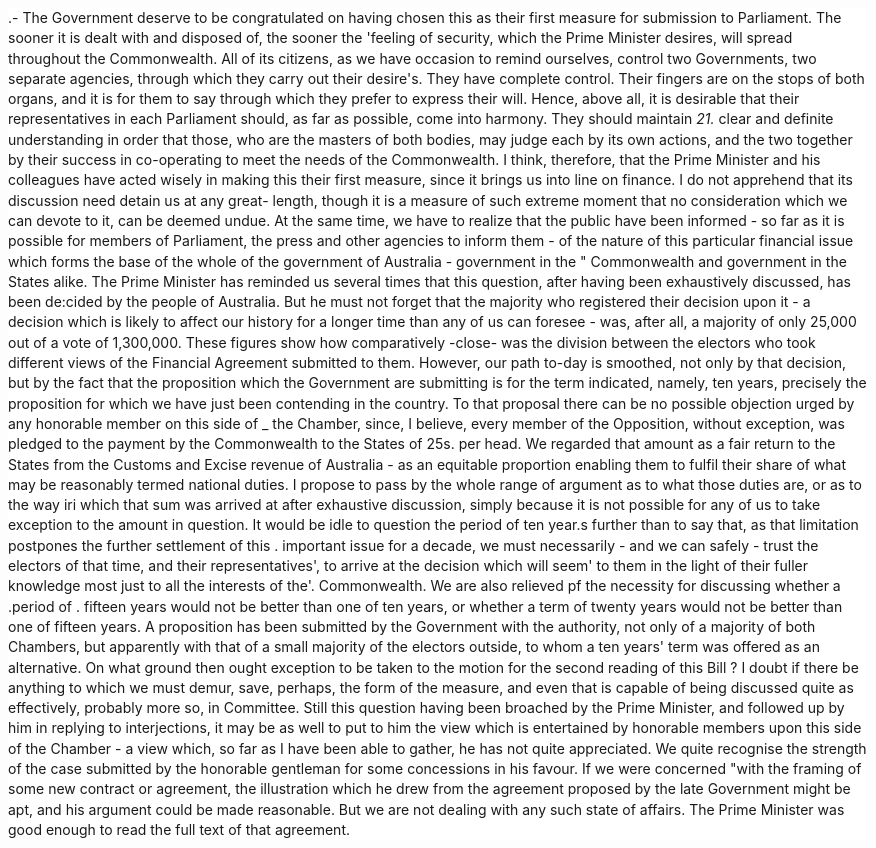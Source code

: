 .- The Government deserve to be congratulated on having chosen this as their first measure for submission to Parliament. The sooner it is dealt with and disposed of, the sooner the 'feeling of security, which the Prime Minister desires, will spread throughout the Commonwealth. All of its citizens, as we have occasion to remind ourselves, control two Governments, two separate agencies, through which they carry out their desire's. They have complete control. Their fingers are on the stops of both organs, and it is for them to say through which they prefer to express their will. Hence, above all, it is desirable that their representatives in each Parliament should, as far as possible, come into harmony. They should maintain  *21.*  clear and definite understanding in order that those, who are the masters of both bodies, may judge each by its own actions, and the two together by their success in co-operating to meet the needs of the Commonwealth. I think, therefore, that the Prime Minister and his colleagues have acted wisely in making this their first measure, since it brings us into line on finance. I do not apprehend that its discussion need detain us at any great- length, though it is a measure of such extreme moment that no consideration which we can devote to it, can be deemed undue. At the same time, we have to realize that the public have been informed - so far as it is possible for members of Parliament, the press and other agencies to inform them - of the nature of this particular financial issue which forms the base of the whole of the government of Australia - government in the " Commonwealth and government in the States alike. The Prime Minister has reminded us several times that this question, after having been exhaustively discussed, has been de:cided by the people of Australia. But he must not forget that the majority who registered their decision upon it - a decision which is likely to affect our history for a longer time than any of us can foresee - was, after all, a majority of only 25,000 out of a vote of 1,300,000. These figures show how comparatively -close- was the division between the electors  who took different views of the Financial Agreement submitted to them. However, our path to-day is smoothed, not only by that decision, but by the fact that the proposition which the Government are submitting is for the term indicated, namely, ten years, precisely the proposition for which we have just been contending in the country. To that proposal there can be no possible objection urged by any honorable member on this side of _ the Chamber, since, I believe, every member of the Opposition, without exception, was pledged to the payment by the Commonwealth to the States of 25s. per head. We regarded that amount as a fair return to the States from the Customs and Excise revenue of Australia - as an equitable proportion enabling them to fulfil their share of what may be reasonably termed national duties. I propose to pass by the whole range of argument as to what those duties are, or as to the way iri which that sum was arrived at after exhaustive discussion, simply because it is not possible for any of us to take exception to the amount in question. It would be idle to question the period of ten year.s further than to say that, as that limitation postpones the further settlement of this . important issue for a decade, we must necessarily - and we can safely - trust the electors of that time, and their representatives', to arrive at the decision which will seem' to them in the light of their fuller knowledge most just to all the interests of the'. Commonwealth. We are also relieved pf the necessity for discussing whether a .period of . fifteen years would not be better than one of ten years, or whether a term of twenty years would not be better than one of fifteen years. A proposition has been submitted by the Government with the authority, not only of a majority of both Chambers, but apparently with that of a small majority of the electors outside, to whom a ten years' term was offered as an alternative. On what ground then ought exception to be taken to the motion for the second reading of this Bill ? I doubt if there be anything to which we must demur, save, perhaps, the form of the measure, and even that is capable of being discussed quite as effectively, probably more so, in Committee. Still this question having been broached by the Prime Minister, and followed up by him in replying to interjections, it may be as well to put to him the view which is entertained by honorable members upon this side of the Chamber - a view which, so far as I have been able to gather, he has not quite appreciated. We quite recognise the strength of the case submitted by the honorable gentleman for some concessions in his favour. If we were concerned "with the framing of some new contract or agreement, the illustration which he drew from the agreement proposed by the late Government might be apt, and his argument could be made reasonable. But we are not dealing with any such state of affairs. The Prime Minister was good enough to read the full text of that agreement. 
